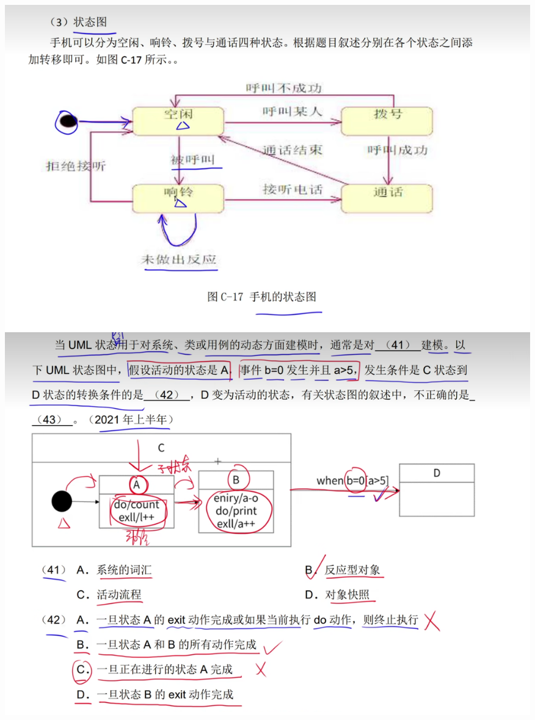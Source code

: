 ![image-20221101215439826](typora图片/image-20221101215439826.png)

![image-20221101220032856](typora图片/image-20221101220032856.png)
